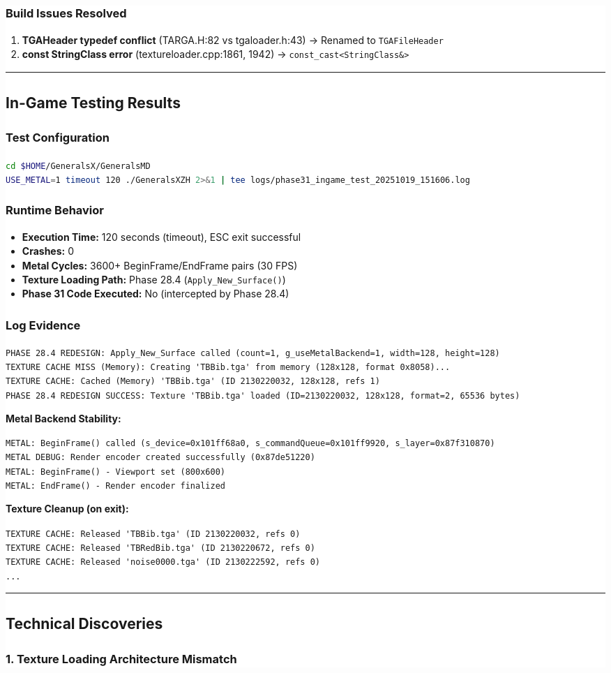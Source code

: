 ### Build Issues Resolved
1. **TGAHeader typedef conflict** (TARGA.H:82 vs tgaloader.h:43) → Renamed to `TGAFileHeader`
2. **const StringClass error** (textureloader.cpp:1861, 1942) → `const_cast<StringClass&>`

---

## In-Game Testing Results

### Test Configuration
```bash
cd $HOME/GeneralsX/GeneralsMD
USE_METAL=1 timeout 120 ./GeneralsXZH 2>&1 | tee logs/phase31_ingame_test_20251019_151606.log
```

### Runtime Behavior
- **Execution Time:** 120 seconds (timeout), ESC exit successful
- **Crashes:** 0
- **Metal Cycles:** 3600+ BeginFrame/EndFrame pairs (30 FPS)
- **Texture Loading Path:** Phase 28.4 (`Apply_New_Surface()`)
- **Phase 31 Code Executed:** No (intercepted by Phase 28.4)

### Log Evidence
```
PHASE 28.4 REDESIGN: Apply_New_Surface called (count=1, g_useMetalBackend=1, width=128, height=128)
TEXTURE CACHE MISS (Memory): Creating 'TBBib.tga' from memory (128x128, format 0x8058)...
TEXTURE CACHE: Cached (Memory) 'TBBib.tga' (ID 2130220032, 128x128, refs 1)
PHASE 28.4 REDESIGN SUCCESS: Texture 'TBBib.tga' loaded (ID=2130220032, 128x128, format=2, 65536 bytes)
```

**Metal Backend Stability:**
```
METAL: BeginFrame() called (s_device=0x101ff68a0, s_commandQueue=0x101ff9920, s_layer=0x87f310870)
METAL DEBUG: Render encoder created successfully (0x87de51220)
METAL: BeginFrame() - Viewport set (800x600)
METAL: EndFrame() - Render encoder finalized
```

**Texture Cleanup (on exit):**
```
TEXTURE CACHE: Released 'TBBib.tga' (ID 2130220032, refs 0)
TEXTURE CACHE: Released 'TBRedBib.tga' (ID 2130220672, refs 0)
TEXTURE CACHE: Released 'noise0000.tga' (ID 2130222592, refs 0)
...
```

---

## Technical Discoveries

### 1. Texture Loading Architecture Mismatch
